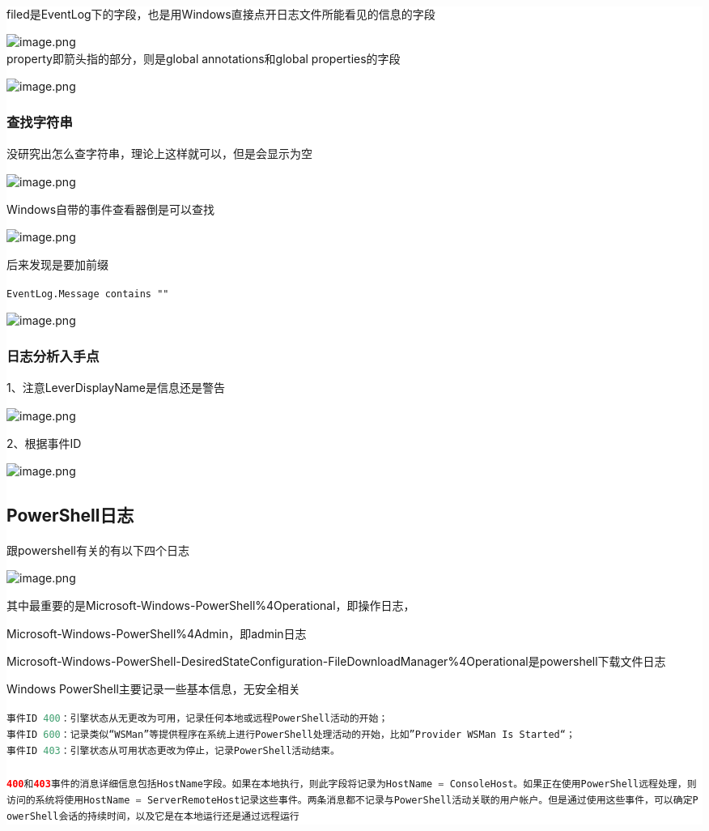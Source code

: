 filed是EventLog下的字段，也是用Windows直接点开日志文件所能看见的信息的字段

![image.png](https://shs3.b.qianxin.com/attack_forum/2023/02/attach-50784c633f7edc56b822589233721b7f70625ced.png)  
property即箭头指的部分，则是global annotations和global properties的字段

![image.png](https://shs3.b.qianxin.com/attack_forum/2023/02/attach-a2e870c8c33563363d554ec240c488b9bfedd4f9.png)

### 查找字符串

没研究出怎么查字符串，理论上这样就可以，但是会显示为空

![image.png](https://shs3.b.qianxin.com/attack_forum/2023/02/attach-1ce7d1d731b570815480f02dde8ae04379cf199a.png)

Windows自带的事件查看器倒是可以查找

![image.png](https://shs3.b.qianxin.com/attack_forum/2023/02/attach-5e8234cb370075b8650042328ca7e57310978fe0.png)

后来发现是要加前缀

`EventLog.Message contains ""`

![image.png](https://shs3.b.qianxin.com/attack_forum/2023/02/attach-3ea996742bb1eaf37673bbf2f380f34e7fe56f6f.png)

### 日志分析入手点

1、注意LeverDisplayName是信息还是警告

![image.png](https://shs3.b.qianxin.com/attack_forum/2023/02/attach-7b3ad490f4e2b12f8984a355b536421f06b8104a.png)

2、根据事件ID

![image.png](https://shs3.b.qianxin.com/attack_forum/2023/02/attach-fc855993b7daad16d5f74e1c097cac197699496e.png)

PowerShell日志
------------

跟powershell有关的有以下四个日志

![image.png](https://shs3.b.qianxin.com/attack_forum/2023/02/attach-135acc7d416c462edca94f6756bd51442dd4f347.png)

其中最重要的是Microsoft-Windows-PowerShell%4Operational，即操作日志，

Microsoft-Windows-PowerShell%4Admin，即admin日志

Microsoft-Windows-PowerShell-DesiredStateConfiguration-FileDownloadManager%4Operational是powershell下载文件日志

Windows PowerShell主要记录一些基本信息，无安全相关

```php
事件ID 400：引擎状态从无更改为可用，记录任何本地或远程PowerShell活动的开始；
事件ID 600：记录类似“WSMan”等提供程序在系统上进行PowerShell处理活动的开始，比如”Provider WSMan Is Started“；
事件ID 403：引擎状态从可用状态更改为停止，记录PowerShell活动结束。

400和403事件的消息详细信息包括HostName字段。如果在本地执行，则此字段将记录为HostName = ConsoleHost。如果正在使用PowerShell远程处理，则访问的系统将使用HostName = ServerRemoteHost记录这些事件。两条消息都不记录与PowerShell活动关联的用户帐户。但是通过使用这些事件，可以确定PowerShell会话的持续时间，以及它是在本地运行还是通过远程运行
```
